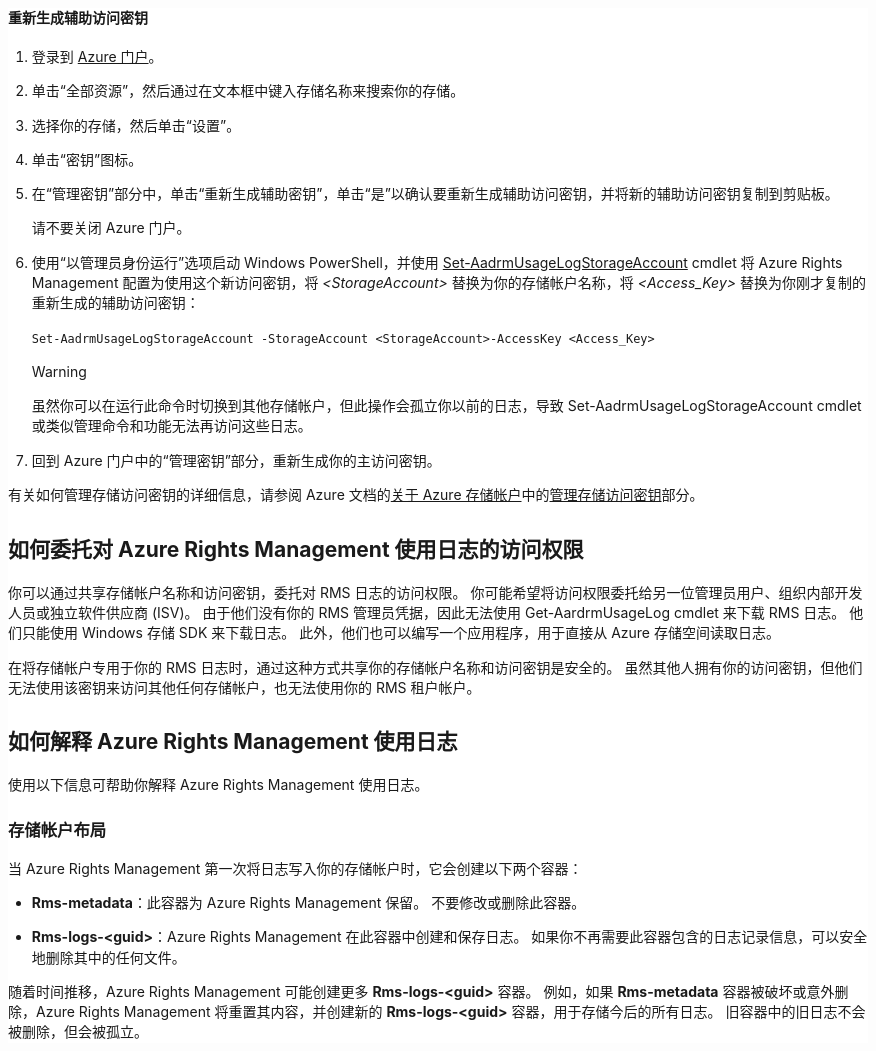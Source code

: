 #### 重新生成辅助访问密钥

1.  登录到 [Azure 门户](https://portal.azure.com/)。

2.  单击“全部资源”，然后通过在文本框中键入存储名称来搜索你的存储。

3.  选择你的存储，然后单击“设置”。

4.  单击“密钥”图标。

5.  在“管理密钥”部分中，单击“重新生成辅助密钥”，单击“是”以确认要重新生成辅助访问密钥，并将新的辅助访问密钥复制到剪贴板。

    请不要关闭 Azure 门户。

6.  使用“以管理员身份运行”选项启动 Windows PowerShell，并使用 [Set-AadrmUsageLogStorageAccount](https://msdn.microsoft.com/library/azure/dn629426.aspx) cmdlet 将 Azure Rights Management 配置为使用这个新访问密钥，将 *&lt;StorageAccount&gt;* 替换为你的存储帐户名称，将 *&lt;Access_Key&gt;* 替换为你刚才复制的重新生成的辅助访问密钥：

    ```
    Set-AadrmUsageLogStorageAccount -StorageAccount <StorageAccount>-AccessKey <Access_Key>
    ```
    > [!WARNING]
    > 虽然你可以在运行此命令时切换到其他存储帐户，但此操作会孤立你以前的日志，导致 Set-AadrmUsageLogStorageAccount cmdlet 或类似管理命令和功能无法再访问这些日志。

7.  回到 Azure 门户中的“管理密钥”部分，重新生成你的主访问密钥。

有关如何管理存储访问密钥的详细信息，请参阅 Azure 文档的[关于 Azure 存储帐户](https://azure.microsoft.com/documentation/articles/storage-create-storage-account/)中的[管理存储访问密钥](https://azure.microsoft.com/documentation/articles/storage-create-storage-account/)部分。

## <a name="BKMK_Delegate"></a>如何委托对 Azure Rights Management 使用日志的访问权限
你可以通过共享存储帐户名称和访问密钥，委托对 RMS 日志的访问权限。 你可能希望将访问权限委托给另一位管理员用户、组织内部开发人员或独立软件供应商 (ISV)。 由于他们没有你的 RMS 管理员凭据，因此无法使用 Get-AardrmUsageLog cmdlet 来下载 RMS 日志。 他们只能使用 Windows 存储 SDK 来下载日志。 此外，他们也可以编写一个应用程序，用于直接从 Azure 存储空间读取日志。

在将存储帐户专用于你的 RMS 日志时，通过这种方式共享你的存储帐户名称和访问密钥是安全的。 虽然其他人拥有你的访问密钥，但他们无法使用该密钥来访问其他任何存储帐户，也无法使用你的 RMS 租户帐户。

## <a name="BKMK_Interpret"></a>如何解释 Azure Rights Management 使用日志
使用以下信息可帮助你解释 Azure Rights Management 使用日志。

### 存储帐户布局
当 Azure Rights Management 第一次将日志写入你的存储帐户时，它会创建以下两个容器：

-   **Rms-metadata**：此容器为 Azure Rights Management 保留。 不要修改或删除此容器。

-   **Rms-logs-&lt;guid&gt;**：Azure Rights Management 在此容器中创建和保存日志。 如果你不再需要此容器包含的日志记录信息，可以安全地删除其中的任何文件。

随着时间推移，Azure Rights Management 可能创建更多 **Rms-logs-&lt;guid&gt;** 容器。 例如，如果 **Rms-metadata** 容器被破坏或意外删除，Azure Rights Management 将重置其内容，并创建新的 **Rms-logs-&lt;guid&gt;** 容器，用于存储今后的所有日志。 旧容器中的旧日志不会被删除，但会被孤立。

